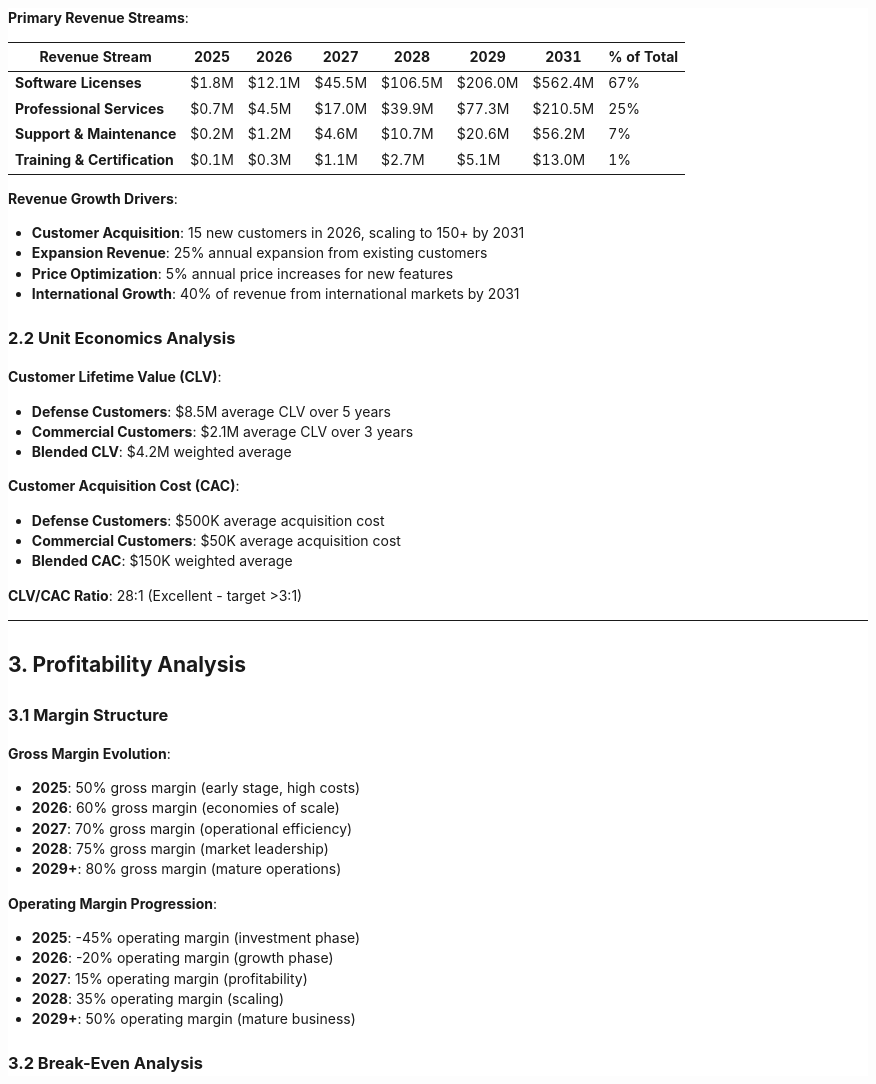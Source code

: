 **Primary Revenue Streams**:

| **Revenue Stream** | **2025** | **2026** | **2027** | **2028** | **2029** | **2031** | **% of Total** |
|-------------------|----------|----------|----------|----------|----------|----------|----------------|
| **Software Licenses** | $1.8M | $12.1M | $45.5M | $106.5M | $206.0M | $562.4M | 67% |
| **Professional Services** | $0.7M | $4.5M | $17.0M | $39.9M | $77.3M | $210.5M | 25% |
| **Support & Maintenance** | $0.2M | $1.2M | $4.6M | $10.7M | $20.6M | $56.2M | 7% |
| **Training & Certification** | $0.1M | $0.3M | $1.1M | $2.7M | $5.1M | $13.0M | 1% |

**Revenue Growth Drivers**:
- **Customer Acquisition**: 15 new customers in 2026, scaling to 150+ by 2031
- **Expansion Revenue**: 25% annual expansion from existing customers
- **Price Optimization**: 5% annual price increases for new features
- **International Growth**: 40% of revenue from international markets by 2031

### 2.2 Unit Economics Analysis

**Customer Lifetime Value (CLV)**:
- **Defense Customers**: $8.5M average CLV over 5 years
- **Commercial Customers**: $2.1M average CLV over 3 years
- **Blended CLV**: $4.2M weighted average

**Customer Acquisition Cost (CAC)**:
- **Defense Customers**: $500K average acquisition cost
- **Commercial Customers**: $50K average acquisition cost
- **Blended CAC**: $150K weighted average

**CLV/CAC Ratio**: 28:1 (Excellent - target >3:1)

---

## 3. Profitability Analysis

### 3.1 Margin Structure

**Gross Margin Evolution**:
- **2025**: 50% gross margin (early stage, high costs)
- **2026**: 60% gross margin (economies of scale)
- **2027**: 70% gross margin (operational efficiency)
- **2028**: 75% gross margin (market leadership)
- **2029+**: 80% gross margin (mature operations)

**Operating Margin Progression**:
- **2025**: -45% operating margin (investment phase)
- **2026**: -20% operating margin (growth phase)
- **2027**: 15% operating margin (profitability)
- **2028**: 35% operating margin (scaling)
- **2029+**: 50% operating margin (mature business)

### 3.2 Break-Even Analysis
